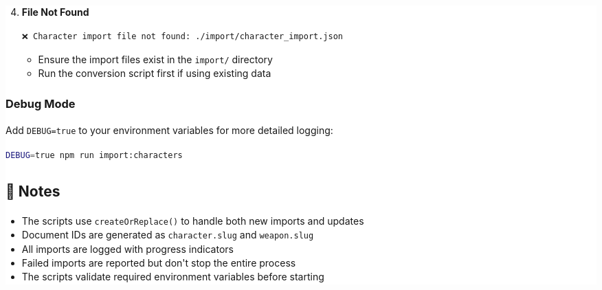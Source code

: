 4. **File Not Found**
   ```
   ❌ Character import file not found: ./import/character_import.json
   ```
   - Ensure the import files exist in the `import/` directory
   - Run the conversion script first if using existing data

### Debug Mode

Add `DEBUG=true` to your environment variables for more detailed logging:

```bash
DEBUG=true npm run import:characters
```

## 📝 Notes

- The scripts use `createOrReplace()` to handle both new imports and updates
- Document IDs are generated as `character.slug` and `weapon.slug`
- All imports are logged with progress indicators
- Failed imports are reported but don't stop the entire process
- The scripts validate required environment variables before starting
